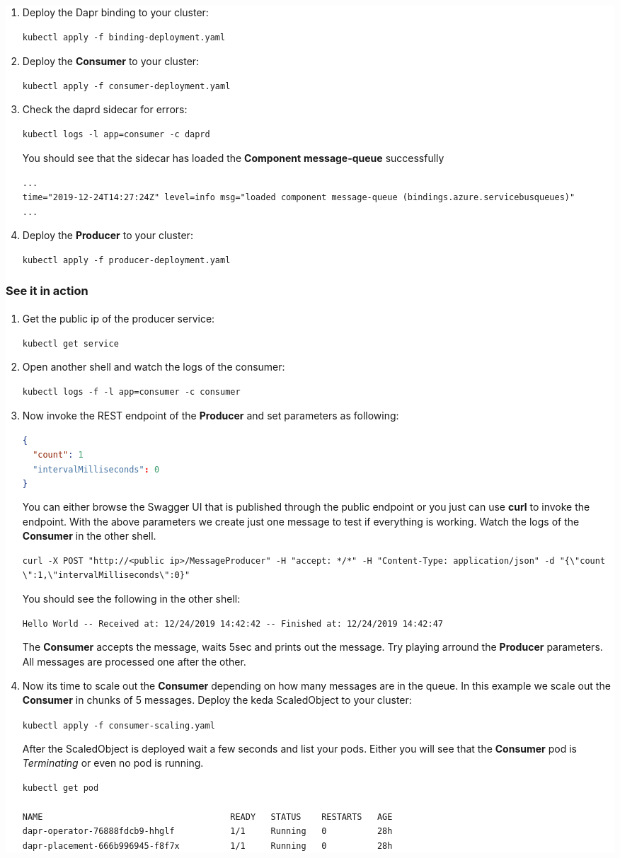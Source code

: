 1. Deploy the Dapr binding to your cluster:
   ```Shell
   kubectl apply -f binding-deployment.yaml
   ```
2. Deploy the __Consumer__ to your cluster:
   ```
   kubectl apply -f consumer-deployment.yaml
   ```
3. Check the daprd sidecar for errors:
   ```Shell
   kubectl logs -l app=consumer -c daprd
   ```
   You should see that the sidecar has loaded the __Component__ __message-queue__ successfully
   ```Shell
   ...
   time="2019-12-24T14:27:24Z" level=info msg="loaded component message-queue (bindings.azure.servicebusqueues)"
   ...
   ```
4. Deploy the __Producer__ to your cluster:
   ```
   kubectl apply -f producer-deployment.yaml
   ```

### See it in action

1. Get the public ip of the producer service:
   ```
   kubectl get service
   ```
2. Open another shell and watch the logs of the consumer:
   ```
   kubectl logs -f -l app=consumer -c consumer
   ```
3. Now invoke the REST endpoint of the __Producer__ and set parameters as following:
   ```JSON
   {
     "count": 1
     "intervalMilliseconds": 0
   }
   ```
   You can either browse the Swagger UI that is published through the public endpoint or you just can use __curl__ to invoke the endpoint. With the above parameters we create just one message to test if everything is working. Watch the logs of the __Consumer__ in the other shell.
   ```Shell
   curl -X POST "http://<public ip>/MessageProducer" -H "accept: */*" -H "Content-Type: application/json" -d "{\"count\":1,\"intervalMilliseconds\":0}"
   ```
   You should see the following in the other shell:
   ```
   Hello World -- Received at: 12/24/2019 14:42:42 -- Finished at: 12/24/2019 14:42:47
   ```
   The __Consumer__ accepts the message, waits 5sec and prints out the message.
   Try playing arround the __Producer__ parameters. All messages are processed one after the other.

4. Now its time to scale out the __Consumer__ depending on how many messages are in the queue. 
   In this example we scale out the __Consumer__ in chunks of 5 messages.
   Deploy the keda ScaledObject to your cluster:
   ```
   kubectl apply -f consumer-scaling.yaml
   ```
   After the ScaledObject is deployed wait a few seconds and list your pods. Either you will see that the __Consumer__ pod is *Terminating* or even no pod is running.
   ```Shell
   kubectl get pod
   
   NAME                                     READY   STATUS    RESTARTS   AGE
   dapr-operator-76888fdcb9-hhglf           1/1     Running   0          28h
   dapr-placement-666b996945-f8f7x          1/1     Running   0          28h
   ```
